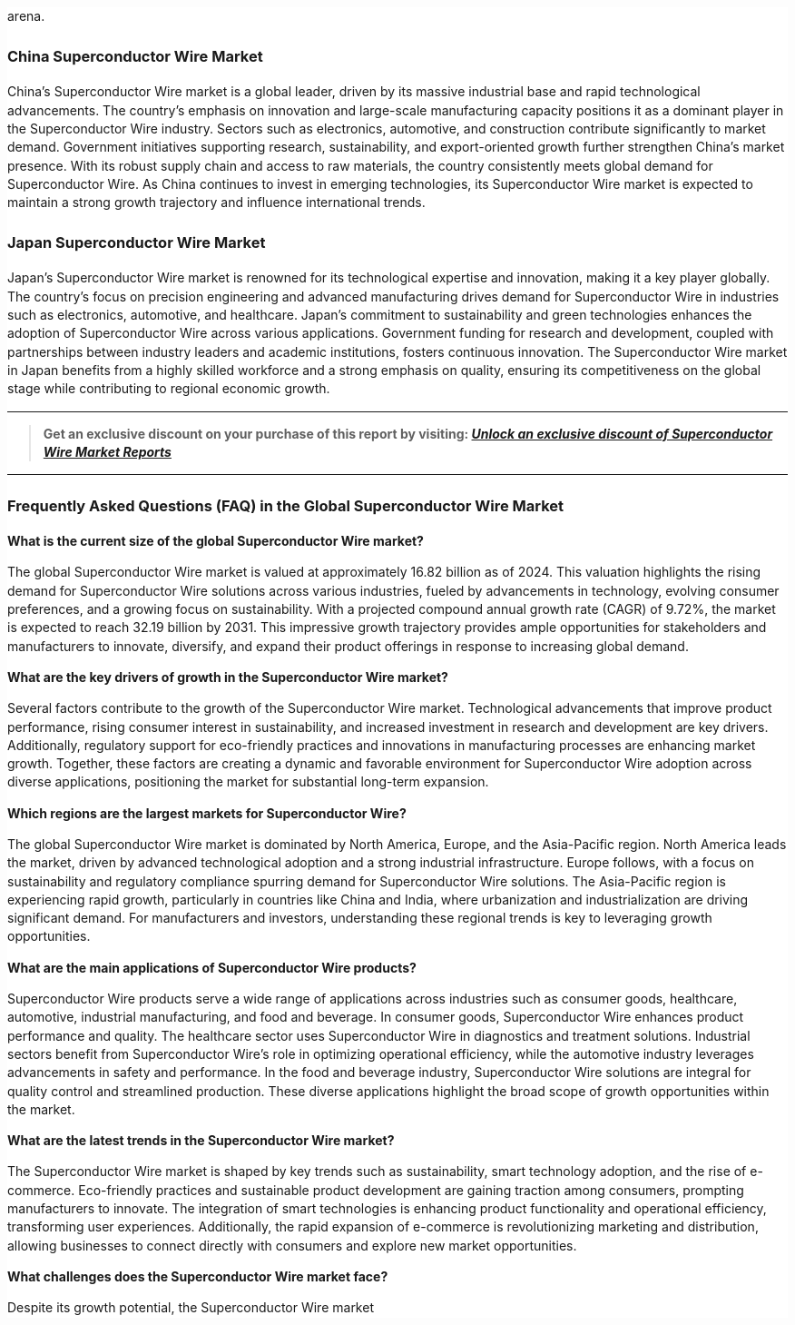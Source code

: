 arena.</p><h3>China Superconductor Wire Market</h3><p>China&rsquo;s Superconductor Wire market is a global leader, driven by its massive industrial base and rapid technological advancements. The country&rsquo;s emphasis on innovation and large-scale manufacturing capacity positions it as a dominant player in the Superconductor Wire industry. Sectors such as electronics, automotive, and construction contribute significantly to market demand. Government initiatives supporting research, sustainability, and export-oriented growth further strengthen China&rsquo;s market presence. With its robust supply chain and access to raw materials, the country consistently meets global demand for Superconductor Wire. As China continues to invest in emerging technologies, its Superconductor Wire market is expected to maintain a strong growth trajectory and influence international trends.</p><h3>Japan Superconductor Wire Market</h3><p>Japan&rsquo;s Superconductor Wire market is renowned for its technological expertise and innovation, making it a key player globally. The country&rsquo;s focus on precision engineering and advanced manufacturing drives demand for Superconductor Wire in industries such as electronics, automotive, and healthcare. Japan&rsquo;s commitment to sustainability and green technologies enhances the adoption of Superconductor Wire across various applications. Government funding for research and development, coupled with partnerships between industry leaders and academic institutions, fosters continuous innovation. The Superconductor Wire market in Japan benefits from a highly skilled workforce and a strong emphasis on quality, ensuring its competitiveness on the global stage while contributing to regional economic growth.</p><hr /><blockquote><p><strong>Get an exclusive discount on your purchase of this report by visiting: <em><a href="://marketresearchpulse.com/ask-for-discount/50984?utm_source=Github&amp;utm_medium=091">Unlock an exclusive discount of Superconductor Wire Market Reports</a></em>&nbsp;</strong></p></blockquote><hr /><h3>Frequently Asked Questions (FAQ) in the Global Superconductor Wire Market</h3><p><strong>What is the current size of the global Superconductor Wire market?</strong></p><p>The global Superconductor Wire market is valued at approximately 16.82 billion as of 2024. This valuation highlights the rising demand for Superconductor Wire solutions across various industries, fueled by advancements in technology, evolving consumer preferences, and a growing focus on sustainability. With a projected compound annual growth rate (CAGR) of 9.72%, the market is expected to reach 32.19 billion by 2031. This impressive growth trajectory provides ample opportunities for stakeholders and manufacturers to innovate, diversify, and expand their product offerings in response to increasing global demand.</p><p><strong>What are the key drivers of growth in the Superconductor Wire market?</strong></p><p>Several factors contribute to the growth of the Superconductor Wire market. Technological advancements that improve product performance, rising consumer interest in sustainability, and increased investment in research and development are key drivers. Additionally, regulatory support for eco-friendly practices and innovations in manufacturing processes are enhancing market growth. Together, these factors are creating a dynamic and favorable environment for Superconductor Wire adoption across diverse applications, positioning the market for substantial long-term expansion.</p><p><strong>Which regions are the largest markets for Superconductor Wire?</strong></p><p>The global Superconductor Wire market is dominated by North America, Europe, and the Asia-Pacific region. North America leads the market, driven by advanced technological adoption and a strong industrial infrastructure. Europe follows, with a focus on sustainability and regulatory compliance spurring demand for Superconductor Wire solutions. The Asia-Pacific region is experiencing rapid growth, particularly in countries like China and India, where urbanization and industrialization are driving significant demand. For manufacturers and investors, understanding these regional trends is key to leveraging growth opportunities.</p><p><strong>What are the main applications of Superconductor Wire products?</strong></p><p>Superconductor Wire products serve a wide range of applications across industries such as consumer goods, healthcare, automotive, industrial manufacturing, and food and beverage. In consumer goods, Superconductor Wire enhances product performance and quality. The healthcare sector uses Superconductor Wire in diagnostics and treatment solutions. Industrial sectors benefit from Superconductor Wire&rsquo;s role in optimizing operational efficiency, while the automotive industry leverages advancements in safety and performance. In the food and beverage industry, Superconductor Wire solutions are integral for quality control and streamlined production. These diverse applications highlight the broad scope of growth opportunities within the market.</p><p><strong>What are the latest trends in the Superconductor Wire market?</strong></p><p>The Superconductor Wire market is shaped by key trends such as sustainability, smart technology adoption, and the rise of e-commerce. Eco-friendly practices and sustainable product development are gaining traction among consumers, prompting manufacturers to innovate. The integration of smart technologies is enhancing product functionality and operational efficiency, transforming user experiences. Additionally, the rapid expansion of e-commerce is revolutionizing marketing and distribution, allowing businesses to connect directly with consumers and explore new market opportunities.</p><p><strong>What challenges does the Superconductor Wire market face?</strong></p><p>Despite its growth potential, the Superconductor Wire market
